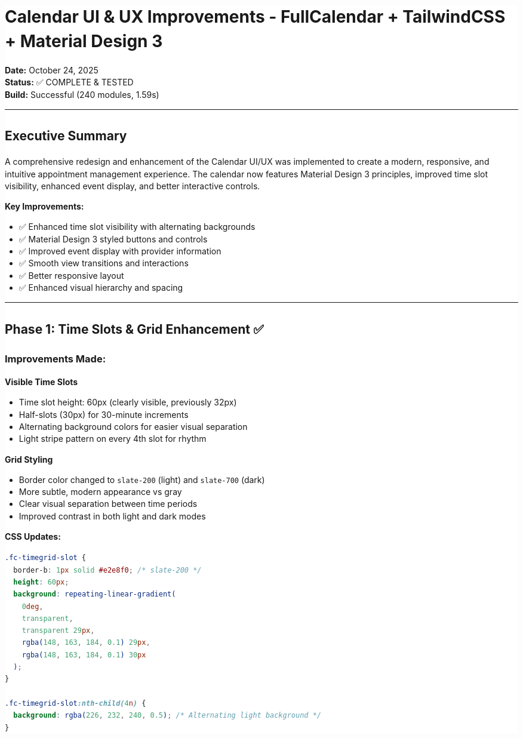 # Calendar UI & UX Improvements - FullCalendar + TailwindCSS + Material Design 3
**Date:** October 24, 2025  
**Status:** ✅ COMPLETE & TESTED  
**Build:** Successful (240 modules, 1.59s)

---

## Executive Summary

A comprehensive redesign and enhancement of the Calendar UI/UX was implemented to create a modern, responsive, and intuitive appointment management experience. The calendar now features Material Design 3 principles, improved time slot visibility, enhanced event display, and better interactive controls.

**Key Improvements:**
- ✅ Enhanced time slot visibility with alternating backgrounds
- ✅ Material Design 3 styled buttons and controls
- ✅ Improved event display with provider information
- ✅ Smooth view transitions and interactions
- ✅ Better responsive layout
- ✅ Enhanced visual hierarchy and spacing

---

## Phase 1: Time Slots & Grid Enhancement ✅

### Improvements Made:

**Visible Time Slots**
- Time slot height: 60px (clearly visible, previously 32px)
- Half-slots (30px) for 30-minute increments
- Alternating background colors for easier visual separation
- Light stripe pattern on every 4th slot for rhythm

**Grid Styling**
- Border color changed to `slate-200` (light) and `slate-700` (dark)
- More subtle, modern appearance vs gray
- Clear visual separation between time periods
- Improved contrast in both light and dark modes

**CSS Updates:**
```css
.fc-timegrid-slot {
  border-b: 1px solid #e2e8f0; /* slate-200 */
  height: 60px;
  background: repeating-linear-gradient(
    0deg,
    transparent,
    transparent 29px,
    rgba(148, 163, 184, 0.1) 29px,
    rgba(148, 163, 184, 0.1) 30px
  );
}

.fc-timegrid-slot:nth-child(4n) {
  background: rgba(226, 232, 240, 0.5); /* Alternating light background */
}
```
